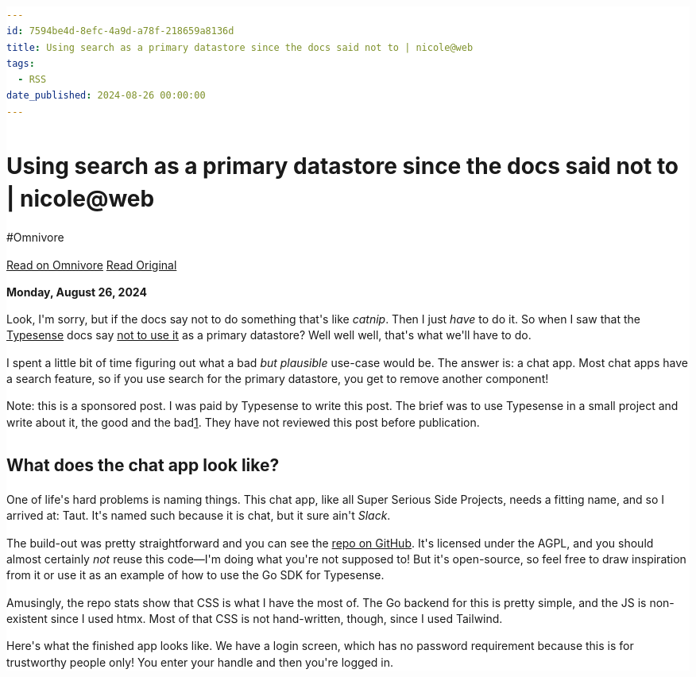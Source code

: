 ```yaml
---
id: 7594be4d-8efc-4a9d-a78f-218659a8136d
title: Using search as a primary datastore since the docs said not to | nicole@web
tags:
  - RSS
date_published: 2024-08-26 00:00:00
---
```


# Using search as a primary datastore since the docs said not to | nicole@web
#Omnivore

[Read on Omnivore](https://omnivore.app/me/using-search-as-a-primary-datastore-since-the-docs-said-not-to-n-1918dcbcb73)
[Read Original](https://ntietz.com/blog/the-docs-said-no-search-primary/)



**Monday, August 26, 2024**

Look, I&#39;m sorry, but if the docs say not to do something that&#39;s like _catnip_. Then I just _have_ to do it. So when I saw that the [Typesense](https:&#x2F;&#x2F;shortclick.link&#x2F;nsx6rt) docs say [not to use it](https:&#x2F;&#x2F;typesense.org&#x2F;docs&#x2F;overview&#x2F;use-cases.html#bad-use-cases) as a primary datastore? Well well well, that&#39;s what we&#39;ll have to do.

I spent a little bit of time figuring out what a bad _but plausible_ use-case would be. The answer is: a chat app. Most chat apps have a search feature, so if you use search for the primary datastore, you get to remove another component!

Note: this is a sponsored post. I was paid by Typesense to write this post. The brief was to use Typesense in a small project and write about it, the good and the bad[1](#brief). They have not reviewed this post before publication.

## What does the chat app look like?

One of life&#39;s hard problems is naming things. This chat app, like all Super Serious Side Projects, needs a fitting name, and so I arrived at: Taut. It&#39;s named such because it is chat, but it sure ain&#39;t _Slack_.

The build-out was pretty straightforward and you can see the [repo on GitHub](https:&#x2F;&#x2F;github.com&#x2F;ntietz&#x2F;taut-chat). It&#39;s licensed under the AGPL, and you should almost certainly _not_ reuse this code—I&#39;m doing what you&#39;re not supposed to! But it&#39;s open-source, so feel free to draw inspiration from it or use it as an example of how to use the Go SDK for Typesense.

Amusingly, the repo stats show that CSS is what I have the most of. The Go backend for this is pretty simple, and the JS is non-existent since I used htmx. Most of that CSS is not hand-written, though, since I used Tailwind.

Here&#39;s what the finished app looks like. We have a login screen, which has no password requirement because this is for trustworthy people only! You enter your handle and then you&#39;re logged in.
